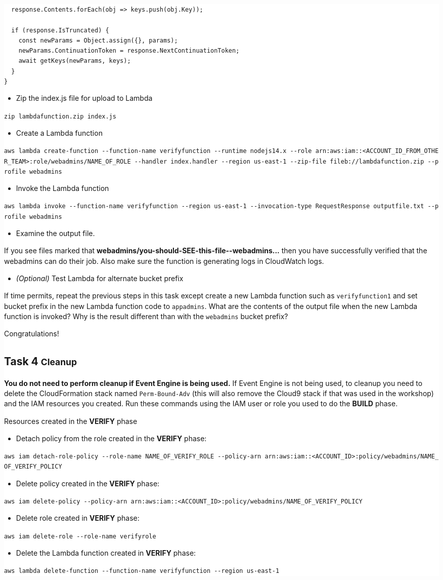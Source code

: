 ``` node
  response.Contents.forEach(obj => keys.push(obj.Key));

  if (response.IsTruncated) {
    const newParams = Object.assign({}, params);
    newParams.ContinuationToken = response.NextContinuationToken;
    await getKeys(newParams, keys); 
  }
}
```
* Zip the index.js file for upload to Lambda
```
zip lambdafunction.zip index.js
```
* Create a Lambda function
```
aws lambda create-function --function-name verifyfunction --runtime nodejs14.x --role arn:aws:iam::<ACCOUNT_ID_FROM_OTHER_TEAM>:role/webadmins/NAME_OF_ROLE --handler index.handler --region us-east-1 --zip-file fileb://lambdafunction.zip --profile webadmins
```
* Invoke the Lambda function
```
aws lambda invoke --function-name verifyfunction --region us-east-1 --invocation-type RequestResponse outputfile.txt --profile webadmins
```
* Examine the output file. 

If you see files marked that **webadmins/you-should-SEE-this-file--webadmins...** then you have successfully verified that the webadmins can do their job. Also make sure the function is generating logs in CloudWatch logs.

* *(Optional)* Test Lambda for alternate bucket prefix

If time permits, repeat the previous steps in this task except create a new Lambda function such as `verifyfunction1` and set bucket prefix in the new Lambda function code to `appadmins`. What are the contents of the output file when the new Lambda function is invoked? Why is the result different than with the `webadmins` bucket prefix?

Congratulations!

## Task 4 <small>Cleanup</small>

**You do not need to perform cleanup if Event Engine is being used.** If Event Engine is not being used, to cleanup you need to delete the CloudFormation stack named `Perm-Bound-Adv` (this will also remove the Cloud9 stack if that was used in the workshop) and the IAM resources you created. Run these commands using the IAM user or role you used to do the **BUILD** phase.

Resources created in the **VERIFY** phase

* Detach policy from the role created in the **VERIFY** phase:
```
aws iam detach-role-policy --role-name NAME_OF_VERIFY_ROLE --policy-arn arn:aws:iam::<ACCOUNT_ID>:policy/webadmins/NAME_OF_VERIFY_POLICY
```
* Delete policy created in the **VERIFY** phase:
```
aws iam delete-policy --policy-arn arn:aws:iam::<ACCOUNT_ID>:policy/webadmins/NAME_OF_VERIFY_POLICY
```
* Delete role created in **VERIFY** phase:
```
aws iam delete-role --role-name verifyrole
```
* Delete the Lambda function created in **VERIFY** phase:
```
aws lambda delete-function --function-name verifyfunction --region us-east-1
```
